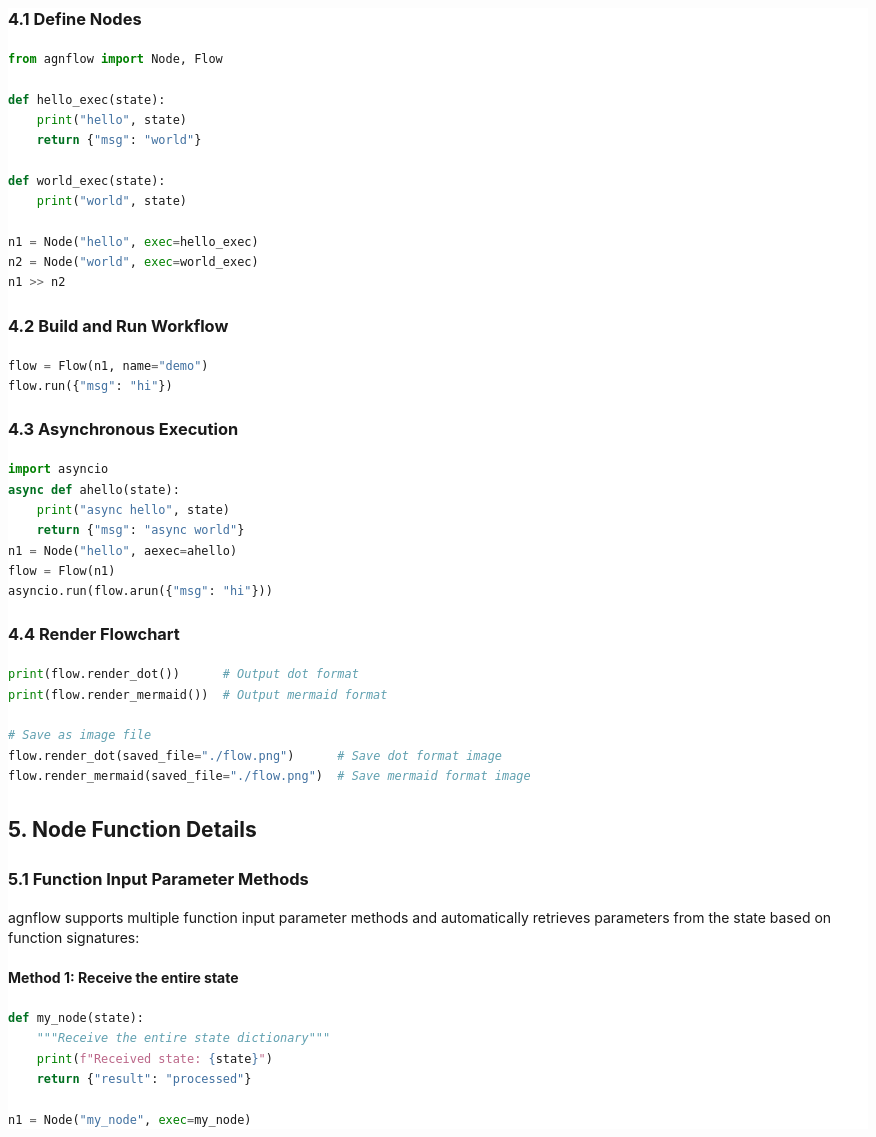 ### 4.1 Define Nodes
```python
from agnflow import Node, Flow

def hello_exec(state):
    print("hello", state)
    return {"msg": "world"}

def world_exec(state):
    print("world", state)

n1 = Node("hello", exec=hello_exec)
n2 = Node("world", exec=world_exec)
n1 >> n2
```

### 4.2 Build and Run Workflow
```python
flow = Flow(n1, name="demo")
flow.run({"msg": "hi"})
```

### 4.3 Asynchronous Execution
```python
import asyncio
async def ahello(state):
    print("async hello", state)
    return {"msg": "async world"}
n1 = Node("hello", aexec=ahello)
flow = Flow(n1)
asyncio.run(flow.arun({"msg": "hi"}))
```

### 4.4 Render Flowchart
```python
print(flow.render_dot())      # Output dot format
print(flow.render_mermaid())  # Output mermaid format

# Save as image file
flow.render_dot(saved_file="./flow.png")      # Save dot format image
flow.render_mermaid(saved_file="./flow.png")  # Save mermaid format image
```

## 5. Node Function Details

### 5.1 Function Input Parameter Methods

agnflow supports multiple function input parameter methods and automatically retrieves parameters from the state based on function signatures:

#### Method 1: Receive the entire state
```python
def my_node(state):
    """Receive the entire state dictionary"""
    print(f"Received state: {state}")
    return {"result": "processed"}

n1 = Node("my_node", exec=my_node)
```
